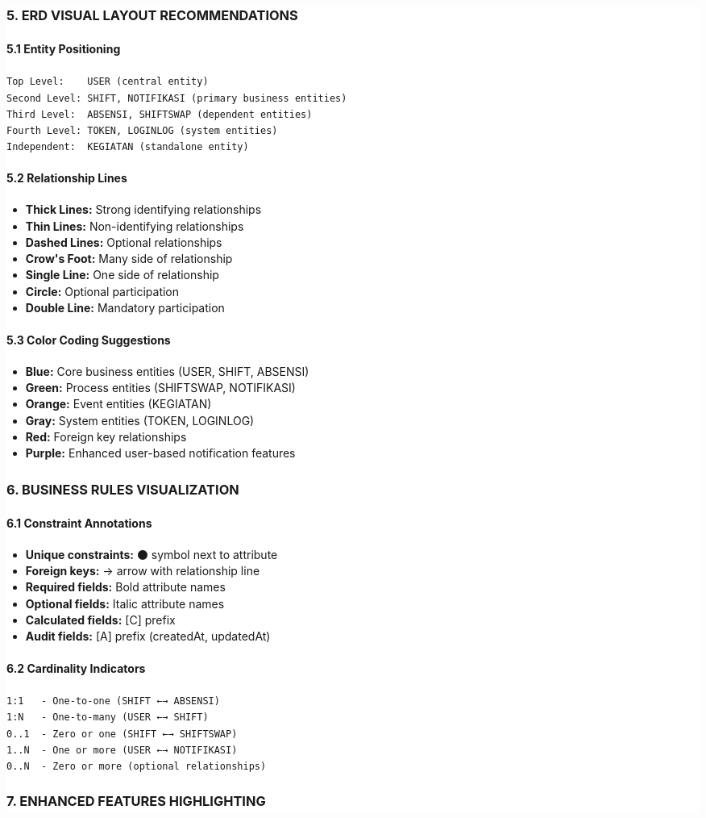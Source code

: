 ### 5. ERD VISUAL LAYOUT RECOMMENDATIONS

#### 5.1 Entity Positioning

```
Top Level:    USER (central entity)
Second Level: SHIFT, NOTIFIKASI (primary business entities)
Third Level:  ABSENSI, SHIFTSWAP (dependent entities)
Fourth Level: TOKEN, LOGINLOG (system entities)
Independent:  KEGIATAN (standalone entity)
```

#### 5.2 Relationship Lines

- **Thick Lines:** Strong identifying relationships
- **Thin Lines:** Non-identifying relationships
- **Dashed Lines:** Optional relationships
- **Crow's Foot:** Many side of relationship
- **Single Line:** One side of relationship
- **Circle:** Optional participation
- **Double Line:** Mandatory participation

#### 5.3 Color Coding Suggestions

- **Blue:** Core business entities (USER, SHIFT, ABSENSI)
- **Green:** Process entities (SHIFTSWAP, NOTIFIKASI)
- **Orange:** Event entities (KEGIATAN)
- **Gray:** System entities (TOKEN, LOGINLOG)
- **Red:** Foreign key relationships
- **Purple:** Enhanced user-based notification features

### 6. BUSINESS RULES VISUALIZATION

#### 6.1 Constraint Annotations

- **Unique constraints:** ⚫ symbol next to attribute
- **Foreign keys:** → arrow with relationship line
- **Required fields:** Bold attribute names
- **Optional fields:** Italic attribute names
- **Calculated fields:** [C] prefix
- **Audit fields:** [A] prefix (createdAt, updatedAt)

#### 6.2 Cardinality Indicators

```
1:1   - One-to-one (SHIFT ←→ ABSENSI)
1:N   - One-to-many (USER ←→ SHIFT)
0..1  - Zero or one (SHIFT ←→ SHIFTSWAP)
1..N  - One or more (USER ←→ NOTIFIKASI)
0..N  - Zero or more (optional relationships)
```

### 7. ENHANCED FEATURES HIGHLIGHTING
